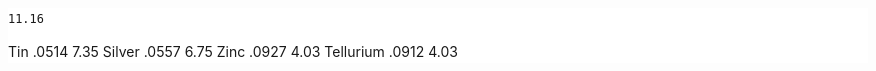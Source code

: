     11.16
   </td>
  </tr>
  <tr>
   <td>
    Tin
   </td>
   <td>
   </td>
   <td>
    .0514
   </td>
   <td>
   </td>
   <td>
    7.35
   </td>
  </tr>
  <tr>
   <td>
    Silver
   </td>
   <td>
   </td>
   <td>
    .0557
   </td>
   <td>
   </td>
   <td>
    6.75
   </td>
  </tr>
  <tr>
   <td>
    Zinc
   </td>
   <td>
   </td>
   <td>
    .0927
   </td>
   <td>
   </td>
   <td>
    4.03
   </td>
  </tr>
  <tr>
   <td>
    Tellurium
   </td>
   <td>
   </td>
   <td>
    .0912
   </td>
   <td>
   </td>
   <td>
    4.03
   </td>
  </tr>
  <tr>